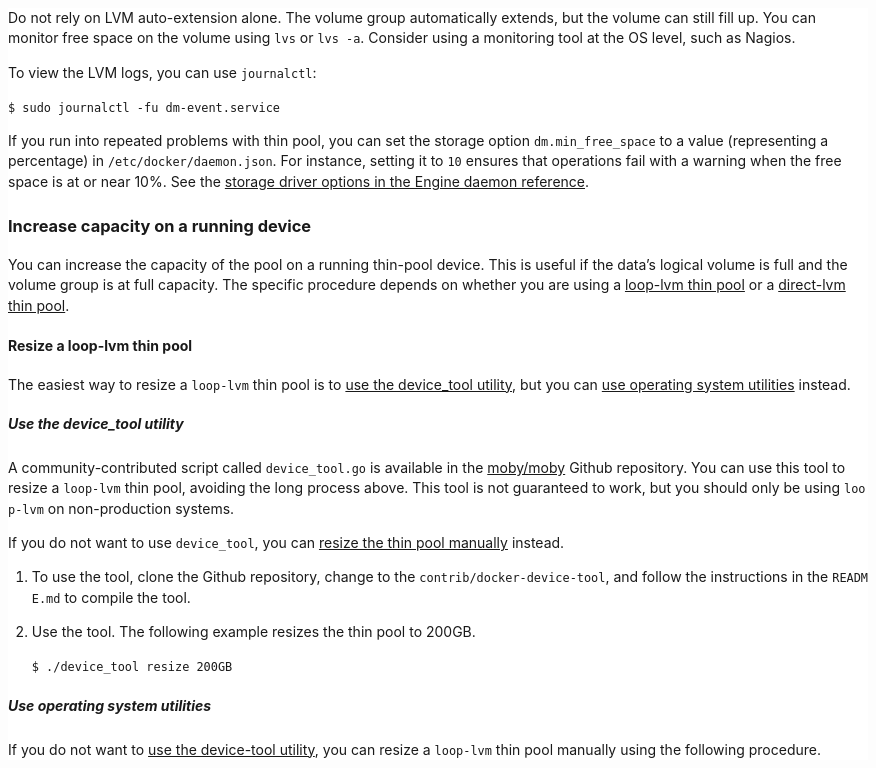 Do not rely on LVM auto-extension alone. The volume group automatically extends, but the volume can still fill up. You can monitor free space on the volume using `lvs` or `lvs -a`. Consider using a monitoring tool at the OS level, such as Nagios.

To view the LVM logs, you can use `journalctl`:

```
$ sudo journalctl -fu dm-event.service
```

If you run into repeated problems with thin pool, you can set the storage option `dm.min_free_space` to a value (representing a percentage) in `/etc/docker/daemon.json`. For instance, setting it to `10` ensures that operations fail with a warning when the free space is at or near 10%. See the [storage driver options in the Engine daemon reference](https://docs.docker.com/engine/reference/commandline/dockerd/#daemon-storage-driver).

### Increase capacity on a running device[](https://docs.docker.com/storage/storagedriver/device-mapper-driver/#increase-capacity-on-a-running-device)

You can increase the capacity of the pool on a running thin-pool device. This is useful if the data’s logical volume is full and the volume group is at full capacity. The specific procedure depends on whether you are using a [loop-lvm thin pool](https://docs.docker.com/storage/storagedriver/device-mapper-driver/#resize-a-loop-lvm-thin-pool) or a [direct-lvm thin pool](https://docs.docker.com/storage/storagedriver/device-mapper-driver/#resize-a-direct-lvm-thin-pool).

#### Resize a loop-lvm thin pool

The easiest way to resize a `loop-lvm` thin pool is to [use the device_tool utility](https://docs.docker.com/storage/storagedriver/device-mapper-driver/#use-the-device_tool-utility), but you can [use operating system utilities](https://docs.docker.com/storage/storagedriver/device-mapper-driver/#use-operating-system-utilities) instead.

##### Use the device_tool utility

A community-contributed script called `device_tool.go` is available in the [moby/moby](https://github.com/moby/moby/tree/master/contrib/docker-device-tool) Github repository. You can use this tool to resize a `loop-lvm` thin pool, avoiding the long process above. This tool is not guaranteed to work, but you should only be using `loop-lvm` on non-production systems.

If you do not want to use `device_tool`, you can [resize the thin pool manually](https://docs.docker.com/storage/storagedriver/device-mapper-driver/#use-operating-system-utilities) instead.

1.  To use the tool, clone the Github repository, change to the `contrib/docker-device-tool`, and follow the instructions in the `README.md` to compile the tool.
    
2.  Use the tool. The following example resizes the thin pool to 200GB.
    
    ```
    $ ./device_tool resize 200GB
    ```
    

##### Use operating system utilities

If you do not want to [use the device-tool utility](https://docs.docker.com/storage/storagedriver/device-mapper-driver/#use-the-device_tool-utility), you can resize a `loop-lvm` thin pool manually using the following procedure.
